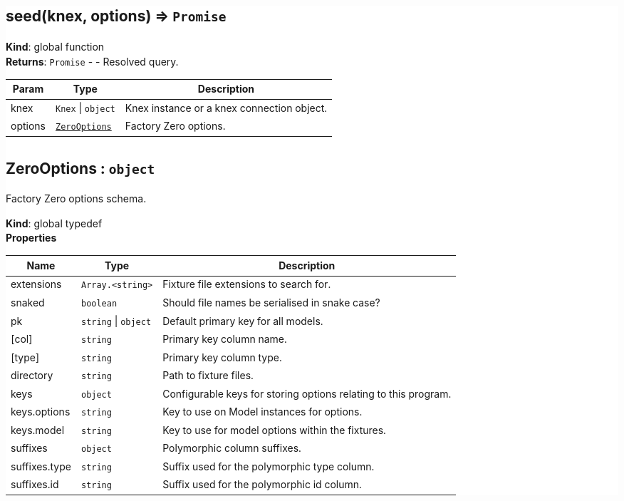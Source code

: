 <a name="seed"></a>

## seed(knex, options) ⇒ <code>Promise</code>
**Kind**: global function  
**Returns**: <code>Promise</code> - - Resolved query.  

| Param | Type | Description |
| --- | --- | --- |
| knex | <code>Knex</code> \| <code>object</code> | Knex instance or a knex connection object. |
| options | [<code>ZeroOptions</code>](#ZeroOptions) | Factory Zero options. |

<a name="ZeroOptions"></a>

## ZeroOptions : <code>object</code>
Factory Zero options schema.

**Kind**: global typedef  
**Properties**

| Name | Type | Description |
| --- | --- | --- |
| extensions | <code>Array.&lt;string&gt;</code> | Fixture file extensions to search for. |
| snaked | <code>boolean</code> | Should file names be serialised in snake case? |
| pk | <code>string</code> \| <code>object</code> | Default primary key for all models. |
| [col] | <code>string</code> | Primary key column name. |
| [type] | <code>string</code> | Primary key column type. |
| directory | <code>string</code> | Path to fixture files. |
| keys | <code>object</code> | Configurable keys for storing options relating to this program. |
| keys.options | <code>string</code> | Key to use on Model instances for options. |
| keys.model | <code>string</code> | Key to use for model options within the fixtures. |
| suffixes | <code>object</code> | Polymorphic column suffixes. |
| suffixes.type | <code>string</code> | Suffix used for the polymorphic type column. |
| suffixes.id | <code>string</code> | Suffix used for the polymorphic id column. |

